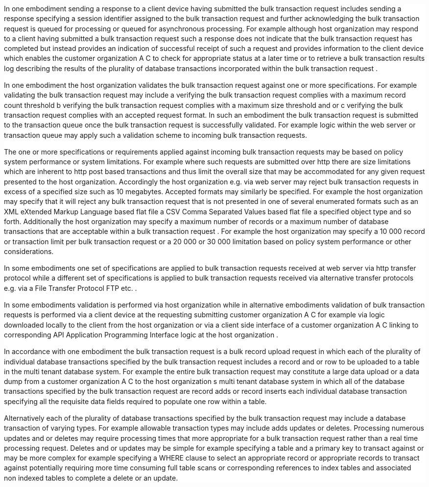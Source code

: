 In one embodiment sending a response to a client device having submitted the bulk transaction request includes sending a response specifying a session identifier assigned to the bulk transaction request and further acknowledging the bulk transaction request is queued for processing or queued for asynchronous processing. For example although host organization may respond to a client having submitted a bulk transaction request such a response does not indicate that the bulk transaction request has completed but instead provides an indication of successful receipt of such a request and provides information to the client device which enables the customer organization A C to check for appropriate status at a later time or to retrieve a bulk transaction results log describing the results of the plurality of database transactions incorporated within the bulk transaction request .

In one embodiment the host organization validates the bulk transaction request against one or more specifications. For example validating the bulk transaction request may include a verifying the bulk transaction request complies with a maximum record count threshold b verifying the bulk transaction request complies with a maximum size threshold and or c verifying the bulk transaction request complies with an accepted request format. In such an embodiment the bulk transaction request is submitted to the transaction queue once the bulk transaction request is successfully validated. For example logic within the web server or transaction queue may apply such a validation scheme to incoming bulk transaction requests.

The one or more specifications or requirements applied against incoming bulk transaction requests may be based on policy system performance or system limitations. For example where such requests are submitted over http there are size limitations which are inherent to http post based transactions and thus limit the overall size that may be accommodated for any given request presented to the host organization. Accordingly the host organization e.g. via web server may reject bulk transaction requests in excess of a specified size such as 10 megabytes. Accepted formats may similarly be specified. For example the host organization may specify that it will reject any bulk transaction request that is not presented in one of several enumerated formats such as an XML eXtended Markup Language based flat file a CSV Comma Separated Values based flat file a specified object type and so forth. Additionally the host organization may specify a maximum number of records or a maximum number of database transactions that are acceptable within a bulk transaction request . For example the host organization may specify a 10 000 record or transaction limit per bulk transaction request or a 20 000 or 30 000 limitation based on policy system performance or other considerations.

In some embodiments one set of specifications are applied to bulk transaction requests received at web server via http transfer protocol while a different set of specifications is applied to bulk transaction requests received via alternative transfer protocols e.g. via a File Transfer Protocol FTP etc. .

In some embodiments validation is performed via host organization while in alternative embodiments validation of bulk transaction requests is performed via a client device at the requesting submitting customer organization A C for example via logic downloaded locally to the client from the host organization or via a client side interface of a customer organization A C linking to corresponding API Application Programming Interface logic at the host organization .

In accordance with one embodiment the bulk transaction request is a bulk record upload request in which each of the plurality of individual database transactions specified by the bulk transaction request includes a record and or row to be uploaded to a table in the multi tenant database system. For example the entire bulk transaction request may constitute a large data upload or a data dump from a customer organization A C to the host organization s multi tenant database system in which all of the database transactions specified by the bulk transaction request are record adds or record inserts each individual database transaction specifying all the requisite data fields required to populate one row within a table.

Alternatively each of the plurality of database transactions specified by the bulk transaction request may include a database transaction of varying types. For example allowable transaction types may include adds updates or deletes. Processing numerous updates and or deletes may require processing times that more appropriate for a bulk transaction request rather than a real time processing request. Deletes and or updates may be simple for example specifying a table and a primary key to transact against or may be more complex for example specifying a WHERE clause to select an appropriate record or appropriate records to transact against potentially requiring more time consuming full table scans or corresponding references to index tables and associated non indexed tables to complete a delete or an update.
